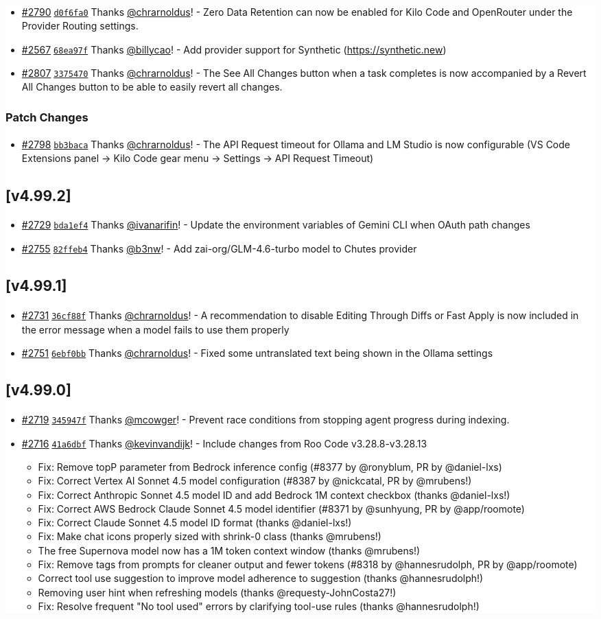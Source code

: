 - [#2790](https://github.com/Kilo-Org/kilocode/pull/2790) [`d0f6fa0`](https://github.com/Kilo-Org/kilocode/commit/d0f6fa0531e5abfb39f2e99c7a637ead54bfe8be) Thanks [@chrarnoldus](https://github.com/chrarnoldus)! - Zero Data Retention can now be enabled for Kilo Code and OpenRouter under the Provider Routing settings.

- [#2567](https://github.com/Kilo-Org/kilocode/pull/2567) [`68ea97f`](https://github.com/Kilo-Org/kilocode/commit/68ea97fc02861e932cf0357d60d73a3204ed19ef) Thanks [@billycao](https://github.com/billycao)! - Add provider support for Synthetic (https://synthetic.new)

- [#2807](https://github.com/Kilo-Org/kilocode/pull/2807) [`3375470`](https://github.com/Kilo-Org/kilocode/commit/337547095ff64fbdd1294a22b19c7dd6b41e37bb) Thanks [@chrarnoldus](https://github.com/chrarnoldus)! - The See All Changes button when a task completes is now accompanied by a Revert All Changes button to be able to easily revert all changes.

### Patch Changes

- [#2798](https://github.com/Kilo-Org/kilocode/pull/2798) [`bb3baca`](https://github.com/Kilo-Org/kilocode/commit/bb3baca433ce77419abd8d3f4814278a05f8c631) Thanks [@chrarnoldus](https://github.com/chrarnoldus)! - The API Request timeout for Ollama and LM Studio is now configurable (VS Code Extensions panel -> Kilo Code gear menu -> Settings -> API Request Timeout)

## [v4.99.2]

- [#2729](https://github.com/Kilo-Org/kilocode/pull/2729) [`bda1ef4`](https://github.com/Kilo-Org/kilocode/commit/bda1ef4a6ece7532db4e07359cfae640b1080d3c) Thanks [@ivanarifin](https://github.com/ivanarifin)! - Update the environment variables of Gemini CLI when OAuth path changes

- [#2755](https://github.com/Kilo-Org/kilocode/pull/2755) [`82ffeb4`](https://github.com/Kilo-Org/kilocode/commit/82ffeb4bcfbf1ff6b4cc50413e7dbc57fd82c7cd) Thanks [@b3nw](https://github.com/b3nw)! - Add zai-org/GLM-4.6-turbo model to Chutes provider

## [v4.99.1]

- [#2731](https://github.com/Kilo-Org/kilocode/pull/2731) [`36cf88f`](https://github.com/Kilo-Org/kilocode/commit/36cf88f868eee2a322b35b37032f98d199e0f91a) Thanks [@chrarnoldus](https://github.com/chrarnoldus)! - A recommendation to disable Editing Through Diffs or Fast Apply is now included in the error message when a model fails to use them properly

- [#2751](https://github.com/Kilo-Org/kilocode/pull/2751) [`6ebf0bb`](https://github.com/Kilo-Org/kilocode/commit/6ebf0bbe38be7d737546f8975cff927d95e85751) Thanks [@chrarnoldus](https://github.com/chrarnoldus)! - Fixed some untranslated text being shown in the Ollama settings

## [v4.99.0]

- [#2719](https://github.com/Kilo-Org/kilocode/pull/2719) [`345947f`](https://github.com/Kilo-Org/kilocode/commit/345947f29978045209a82687843c28059b339dc0) Thanks [@mcowger](https://github.com/mcowger)! - Prevent race conditions from stopping agent progress during indexing.

- [#2716](https://github.com/Kilo-Org/kilocode/pull/2716) [`41a6dbf`](https://github.com/Kilo-Org/kilocode/commit/41a6dbf1a54a699e358a24ecd167f692f3a2aef5) Thanks [@kevinvandijk](https://github.com/kevinvandijk)! - Include changes from Roo Code v3.28.8-v3.28.13

    - Fix: Remove topP parameter from Bedrock inference config (#8377 by @ronyblum, PR by @daniel-lxs)
    - Fix: Correct Vertex AI Sonnet 4.5 model configuration (#8387 by @nickcatal, PR by @mrubens!)
    - Fix: Correct Anthropic Sonnet 4.5 model ID and add Bedrock 1M context checkbox (thanks @daniel-lxs!)
    - Fix: Correct AWS Bedrock Claude Sonnet 4.5 model identifier (#8371 by @sunhyung, PR by @app/roomote)
    - Fix: Correct Claude Sonnet 4.5 model ID format (thanks @daniel-lxs!)
    - Fix: Make chat icons properly sized with shrink-0 class (thanks @mrubens!)
    - The free Supernova model now has a 1M token context window (thanks @mrubens!)
    - Fix: Remove <thinking> tags from prompts for cleaner output and fewer tokens (#8318 by @hannesrudolph, PR by @app/roomote)
    - Correct tool use suggestion to improve model adherence to suggestion (thanks @hannesrudolph!)
    - Removing user hint when refreshing models (thanks @requesty-JohnCosta27!)
    - Fix: Resolve frequent "No tool used" errors by clarifying tool-use rules (thanks @hannesrudolph!)
